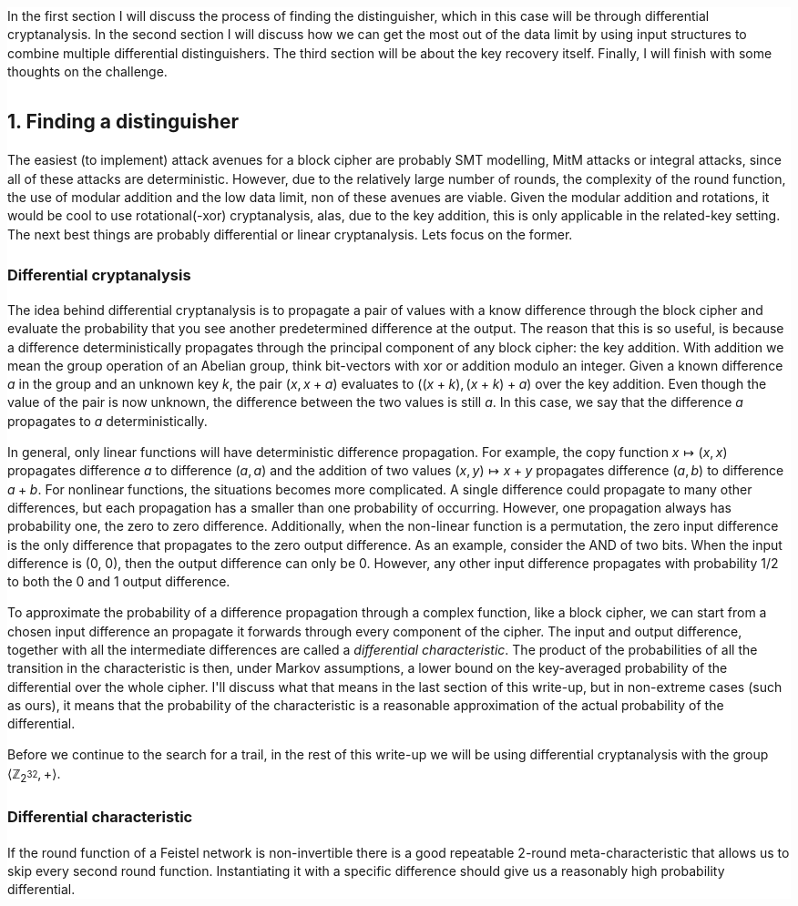 In the first section I will discuss the process of finding the distinguisher, which in this case will be through differential cryptanalysis. In the second section I will discuss how we can get the most out of the data limit by using input structures to combine multiple differential distinguishers. The third section will be about the key recovery itself. Finally, I will finish with some thoughts on the challenge.

## 1. Finding a distinguisher
The easiest (to implement) attack avenues for a block cipher are probably SMT modelling, MitM attacks or integral attacks, since all of these attacks are deterministic. However, due to the relatively large number of rounds, the complexity of the round function, the use of modular addition and the low data limit, non of these avenues are viable. Given the modular addition and rotations, it would be cool to use rotational(-xor) cryptanalysis, alas, due to the key addition, this is only applicable in the related-key setting. The next best things are probably differential or linear cryptanalysis. Lets focus on the former.

### Differential cryptanalysis
The idea behind differential cryptanalysis is to propagate a pair of values with a know difference through the block cipher and evaluate the probability that you see another predetermined difference at the output. The reason that this is so useful, is because a difference deterministically propagates through the principal component of any block cipher: the key addition. With addition we mean the group operation of an Abelian group, think bit-vectors with xor or addition modulo an integer. Given a known difference $a$ in the group and an unknown key $k$, the pair $(x, x+a)$ evaluates to $\left((x+k), (x+k)+a\right)$ over the key addition. Even though the value of the pair is now unknown, the difference between the two values is still $a$. In this case, we say that the difference $a$ propagates to $a$ deterministically.

In general, only linear functions will have deterministic difference propagation. For example, the copy function $x \mapsto (x, x)$ propagates difference $a$ to difference $(a, a)$ and the addition of two values $(x, y) \mapsto x+y$ propagates difference $(a, b)$ to difference $a+b$. For nonlinear functions, the situations becomes more complicated. A single difference could propagate to many other differences, but each propagation has a smaller than one probability of occurring. However, one propagation always has probability one, the zero to zero difference. Additionally, when the non-linear function is a permutation, the zero input difference is the only difference that propagates to the zero output difference. As an example, consider the AND of two bits. When the input difference is (0, 0), then the output difference can only be $0$. However, any other input difference propagates with probability $1/2$ to both the $0$ and $1$ output difference.

To approximate the probability of a difference propagation through a complex function, like a block cipher, we can start from a chosen input difference an propagate it forwards through every component of the cipher. The input and output difference, together with all the intermediate differences are called a *differential characteristic*. The product of the probabilities of all the transition in the characteristic is then, under Markov assumptions, a lower bound on the key-averaged probability of the differential over the whole cipher. I'll discuss what that means in the last section of this write-up, but in non-extreme cases (such as ours), it means that the probability of the characteristic is a reasonable approximation of the actual probability of the differential.

Before we continue to the search for a trail, in the rest of this write-up we will be using differential cryptanalysis with the group $\langle\mathbb{Z}_{2^{32}}, + \rangle$.

### Differential characteristic
If the round function of a Feistel network is non-invertible there is a good repeatable 2-round meta-characteristic that allows us to skip every second round function. Instantiating it with a specific difference should give us a reasonably high probability differential.

